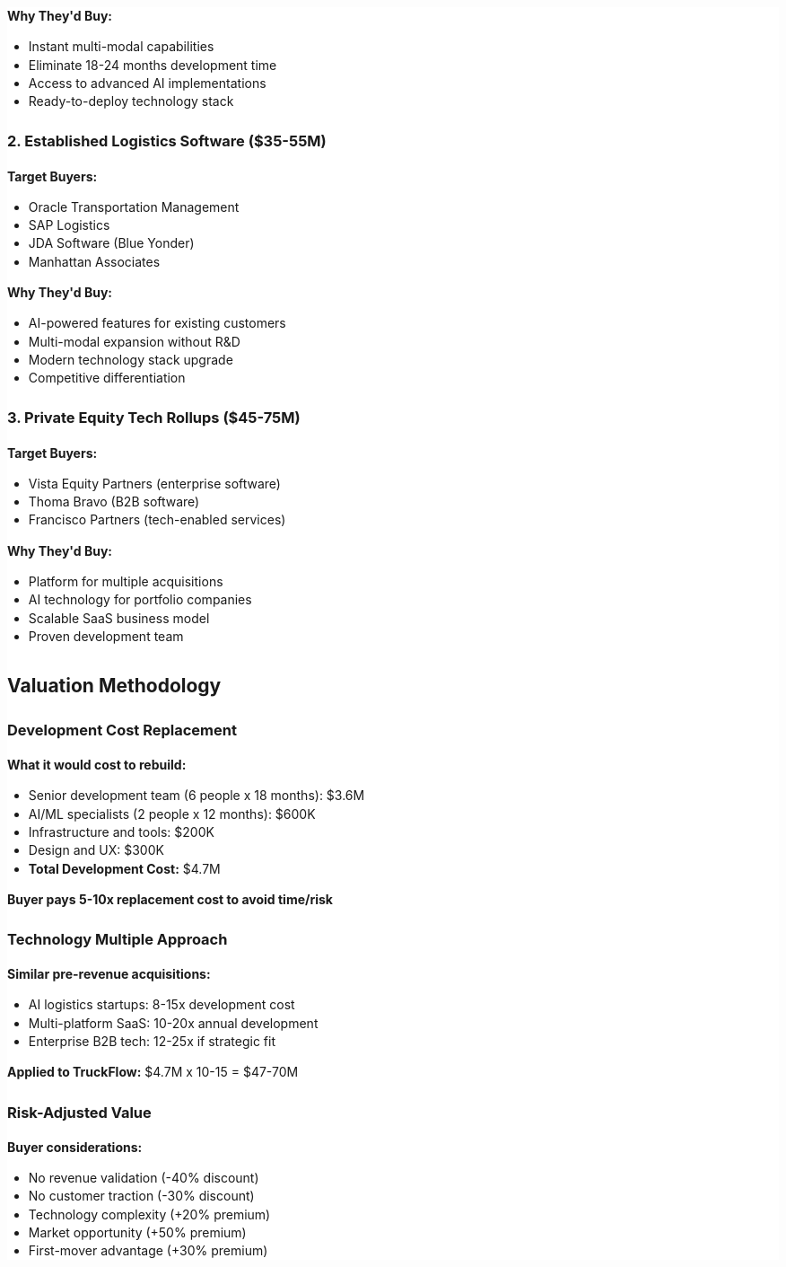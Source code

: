 **Why They'd Buy:**
- Instant multi-modal capabilities
- Eliminate 18-24 months development time
- Access to advanced AI implementations
- Ready-to-deploy technology stack

### 2. Established Logistics Software ($35-55M)
**Target Buyers:**
- Oracle Transportation Management
- SAP Logistics
- JDA Software (Blue Yonder)
- Manhattan Associates

**Why They'd Buy:**
- AI-powered features for existing customers
- Multi-modal expansion without R&D
- Modern technology stack upgrade
- Competitive differentiation

### 3. Private Equity Tech Rollups ($45-75M)
**Target Buyers:**
- Vista Equity Partners (enterprise software)
- Thoma Bravo (B2B software)
- Francisco Partners (tech-enabled services)

**Why They'd Buy:**
- Platform for multiple acquisitions
- AI technology for portfolio companies
- Scalable SaaS business model
- Proven development team

## Valuation Methodology

### Development Cost Replacement
**What it would cost to rebuild:**
- Senior development team (6 people x 18 months): $3.6M
- AI/ML specialists (2 people x 12 months): $600K
- Infrastructure and tools: $200K
- Design and UX: $300K
- **Total Development Cost:** $4.7M

**Buyer pays 5-10x replacement cost to avoid time/risk**

### Technology Multiple Approach
**Similar pre-revenue acquisitions:**
- AI logistics startups: 8-15x development cost
- Multi-platform SaaS: 10-20x annual development
- Enterprise B2B tech: 12-25x if strategic fit

**Applied to TruckFlow:** $4.7M x 10-15 = $47-70M

### Risk-Adjusted Value
**Buyer considerations:**
- No revenue validation (-40% discount)
- No customer traction (-30% discount)  
- Technology complexity (+20% premium)
- Market opportunity (+50% premium)
- First-mover advantage (+30% premium)
